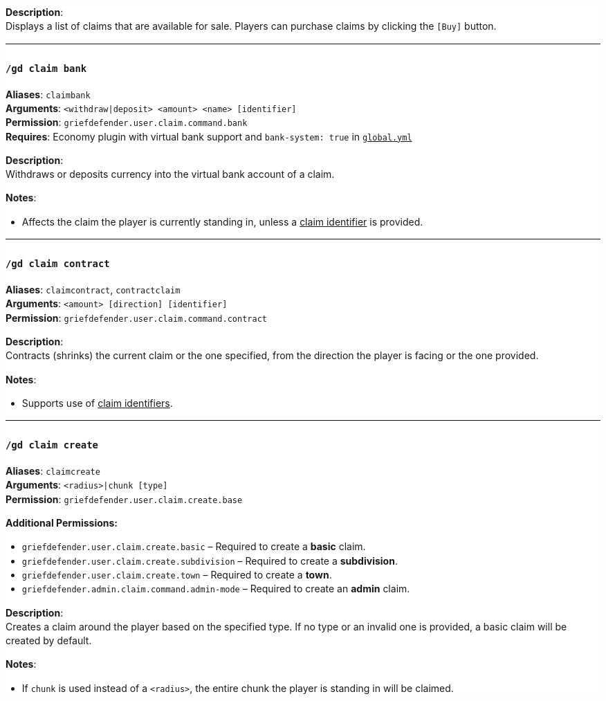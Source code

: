 **Description**:  
Displays a list of claims that are available for sale. Players can purchase claims by clicking the `[Buy]` button.

___

### `/gd claim bank`

**Aliases**: `claimbank`  
**Arguments**: `<withdraw|deposit> <amount> <name> [identifier]`  
**Permission**: `griefdefender.user.claim.command.bank`  
**Requires**: Economy plugin with virtual bank support and `bank-system: true` in [`global.yml`](/wiki/advanced/Global-Config.html)

**Description**:  
Withdraws or deposits currency into the virtual bank account of a claim.

**Notes**:  
* Affects the claim the player is currently standing in, unless a [claim identifier](/wiki/basic/Claim-Management.html#claim-identifiers) is provided.

___

### `/gd claim contract`

**Aliases**: `claimcontract`, `contractclaim`  
**Arguments**: `<amount> [direction] [identifier]`  
**Permission**: `griefdefender.user.claim.command.contract`

**Description**:  
Contracts (shrinks) the current claim or the one specified, from the direction the player is facing or the one provided.

**Notes**:  
* Supports use of [claim identifiers](/wiki/basic/Claim-Management.html#claim-identifiers).
___

### `/gd claim create`

**Aliases**: `claimcreate`  
**Arguments**: `<radius>|chunk [type]`  
**Permission**: `griefdefender.user.claim.create.base`

**Additional Permissions:**  
* `griefdefender.user.claim.create.basic` – Required to create a **basic** claim.  
* `griefdefender.user.claim.create.subdivision` – Required to create a **subdivision**.  
* `griefdefender.user.claim.create.town` – Required to create a **town**.  
* `griefdefender.admin.claim.command.admin-mode` – Required to create an **admin** claim.

**Description**:  
Creates a claim around the player based on the specified type. If no type or an invalid one is provided, a basic claim will be created by default.

**Notes**:  
* If `chunk` is used instead of a `<radius>`, the entire chunk the player is standing in will be claimed.
